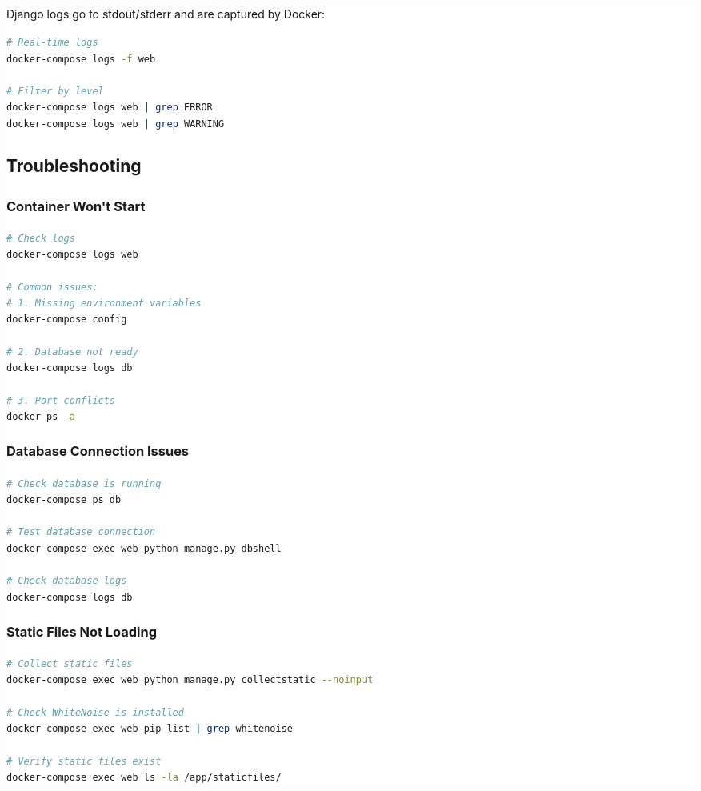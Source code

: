 Django logs go to stdout/stderr and are captured by Docker:

```bash
# Real-time logs
docker-compose logs -f web

# Filter by level
docker-compose logs web | grep ERROR
docker-compose logs web | grep WARNING
```

## Troubleshooting

### Container Won't Start

```bash
# Check logs
docker-compose logs web

# Common issues:
# 1. Missing environment variables
docker-compose config

# 2. Database not ready
docker-compose logs db

# 3. Port conflicts
docker ps -a
```

### Database Connection Issues

```bash
# Check database is running
docker-compose ps db

# Test database connection
docker-compose exec web python manage.py dbshell

# Check database logs
docker-compose logs db
```

### Static Files Not Loading

```bash
# Collect static files
docker-compose exec web python manage.py collectstatic --noinput

# Check WhiteNoise is installed
docker-compose exec web pip list | grep whitenoise

# Verify static files exist
docker-compose exec web ls -la /app/staticfiles/
```
